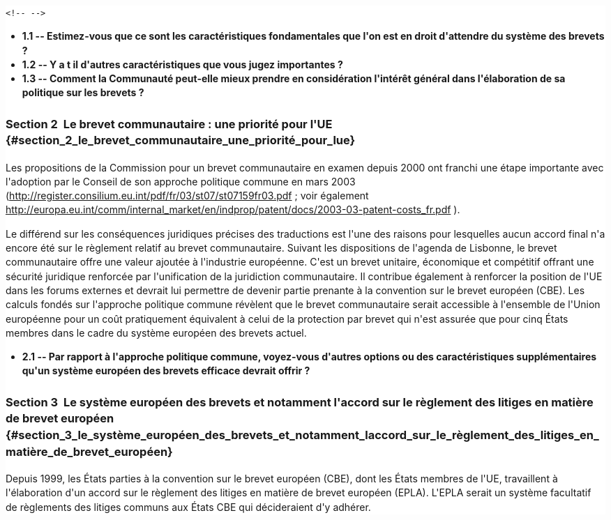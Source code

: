 ```{=html}
<!-- -->
```
-   **1.1 \-- Estimez-vous que ce sont les caractéristiques
    fondamentales que l\'on est en droit d\'attendre du système des
    brevets ?**
-   **1.2 \-- Y a t il d\'autres caractéristiques que vous jugez
    importantes ?**
-   **1.3 \-- Comment la Communauté peut-elle mieux prendre en
    considération l\'intérêt général dans l\'élaboration de sa politique
    sur les brevets ?**

### Section 2  Le brevet communautaire : une priorité pour l\'UE {#section_2_le_brevet_communautaire_une_priorité_pour_lue}

Les propositions de la Commission pour un brevet communautaire en examen
depuis 2000 ont franchi une étape importante avec l\'adoption par le
Conseil de son approche politique commune en mars 2003
(http://register.consilium.eu.int/pdf/fr/03/st07/st07159fr03.pdf ; voir
également
<http://europa.eu.int/comm/internal_market/en/indprop/patent/docs/2003-03-patent-costs_fr.pdf>
).

Le différend sur les conséquences juridiques précises des traductions
est l\'une des raisons pour lesquelles aucun accord final n\'a encore
été sur le règlement relatif au brevet communautaire. Suivant les
dispositions de l\'agenda de Lisbonne, le brevet communautaire offre une
valeur ajoutée à l\'industrie européenne. C\'est un brevet unitaire,
économique et compétitif offrant une sécurité juridique renforcée par
l\'unification de la juridiction communautaire. Il contribue également à
renforcer la position de l\'UE dans les forums externes et devrait lui
permettre de devenir partie prenante à la convention sur le brevet
européen (CBE). Les calculs fondés sur l\'approche politique commune
révèlent que le brevet communautaire serait accessible à l\'ensemble de
l\'Union européenne pour un coût pratiquement équivalent à celui de la
protection par brevet qui n\'est assurée que pour cinq États membres
dans le cadre du système européen des brevets actuel.

-   **2.1 \-- Par rapport à l\'approche politique commune, voyez-vous
    d\'autres options ou des caractéristiques supplémentaires qu\'un
    système européen des brevets efficace devrait offrir ?**

### Section 3  Le système européen des brevets et notamment l\'accord sur le règlement des litiges en matière de brevet européen {#section_3_le_système_européen_des_brevets_et_notamment_laccord_sur_le_règlement_des_litiges_en_matière_de_brevet_européen}

Depuis 1999, les États parties à la convention sur le brevet européen
(CBE), dont les États membres de l\'UE, travaillent à l\'élaboration
d\'un accord sur le règlement des litiges en matière de brevet européen
(EPLA). L\'EPLA serait un système facultatif de règlements des litiges
communs aux États CBE qui décideraient d\'y adhérer.
